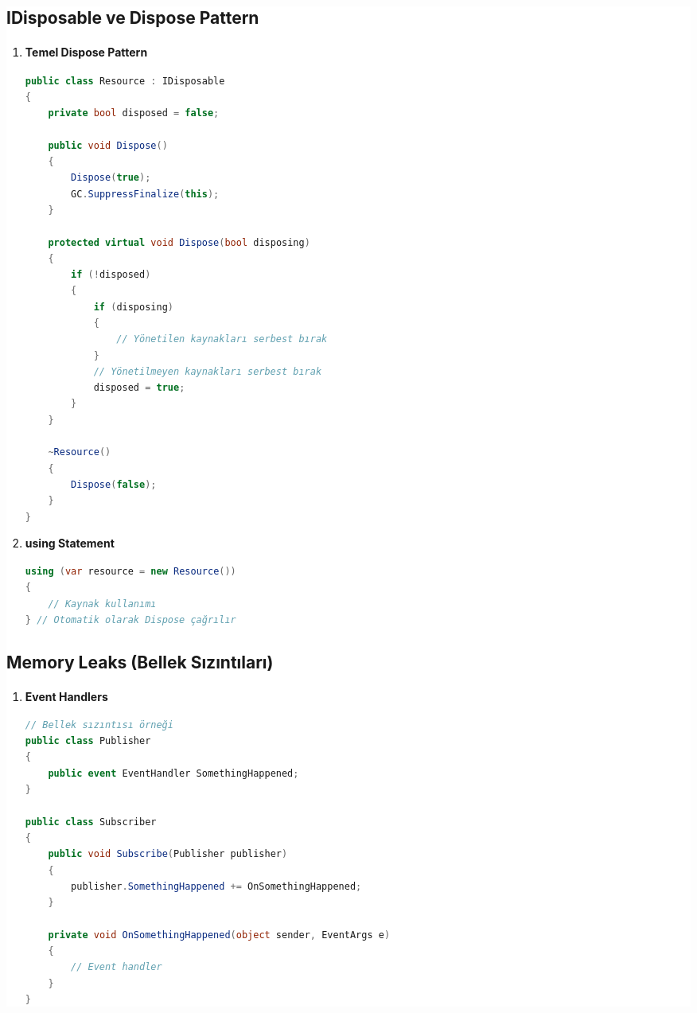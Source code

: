 ## IDisposable ve Dispose Pattern

1. **Temel Dispose Pattern**
   ```csharp
   public class Resource : IDisposable
   {
       private bool disposed = false;
       
       public void Dispose()
       {
           Dispose(true);
           GC.SuppressFinalize(this);
       }
       
       protected virtual void Dispose(bool disposing)
       {
           if (!disposed)
           {
               if (disposing)
               {
                   // Yönetilen kaynakları serbest bırak
               }
               // Yönetilmeyen kaynakları serbest bırak
               disposed = true;
           }
       }
       
       ~Resource()
       {
           Dispose(false);
       }
   }
   ```

2. **using Statement**
   ```csharp
   using (var resource = new Resource())
   {
       // Kaynak kullanımı
   } // Otomatik olarak Dispose çağrılır
   ```

## Memory Leaks (Bellek Sızıntıları)

1. **Event Handlers**
   ```csharp
   // Bellek sızıntısı örneği
   public class Publisher
   {
       public event EventHandler SomethingHappened;
   }
   
   public class Subscriber
   {
       public void Subscribe(Publisher publisher)
       {
           publisher.SomethingHappened += OnSomethingHappened;
       }
       
       private void OnSomethingHappened(object sender, EventArgs e)
       {
           // Event handler
       }
   }
   ```